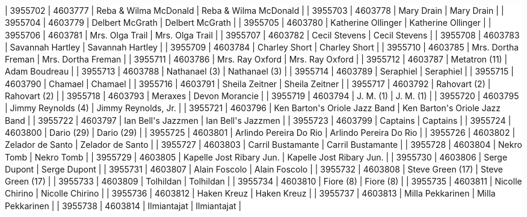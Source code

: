 | 3955702 | 4603777 | Reba & Wilma McDonald | Reba & Wilma McDonald |
| 3955703 | 4603778 | Mary Drain | Mary Drain |
| 3955704 | 4603779 | Delbert McGrath | Delbert McGrath |
| 3955705 | 4603780 | Katherine Ollinger | Katherine Ollinger |
| 3955706 | 4603781 | Mrs. Olga Trail | Mrs. Olga Trail |
| 3955707 | 4603782 | Cecil Stevens | Cecil Stevens |
| 3955708 | 4603783 | Savannah Hartley | Savannah Hartley |
| 3955709 | 4603784 | Charley Short | Charley Short |
| 3955710 | 4603785 | Mrs. Dortha Freman | Mrs. Dortha Freman |
| 3955711 | 4603786 | Mrs. Ray Oxford | Mrs. Ray Oxford |
| 3955712 | 4603787 | Metatron (11) | Adam Boudreau |
| 3955713 | 4603788 | Nathanael (3) | Nathanael (3) |
| 3955714 | 4603789 | Seraphiel | Seraphiel |
| 3955715 | 4603790 | Chamael | Chamael |
| 3955716 | 4603791 | Sheila Zeitner | Sheila Zeitner |
| 3955717 | 4603792 | Rahovart (2) | Rahovart (2) |
| 3955718 | 4603793 | Meraxes | Devon Morancie |
| 3955719 | 4603794 | J. M. (1) | J. M. (1) |
| 3955720 | 4603795 | Jimmy Reynolds (4) | Jimmy Reynolds, Jr. |
| 3955721 | 4603796 | Ken Barton's Oriole Jazz Band | Ken Barton's Oriole Jazz Band |
| 3955722 | 4603797 | Ian Bell's Jazzmen | Ian Bell's Jazzmen |
| 3955723 | 4603799 | Captains | Captains |
| 3955724 | 4603800 | Dario (29) | Dario (29) |
| 3955725 | 4603801 | Arlindo Pereira Do Rio | Arlindo Pereira Do Rio |
| 3955726 | 4603802 | Zelador de Santo | Zelador de Santo |
| 3955727 | 4603803 | Carril Bustamante | Carril Bustamante |
| 3955728 | 4603804 | Nekro Tomb | Nekro Tomb |
| 3955729 | 4603805 | Kapelle Jost Ribary Jun. | Kapelle Jost Ribary Jun. |
| 3955730 | 4603806 | Serge Dupont | Serge Dupont |
| 3955731 | 4603807 | Alain Foscolo | Alain Foscolo |
| 3955732 | 4603808 | Steve Green (17) | Steve Green (17) |
| 3955733 | 4603809 | Tolhildan | Tolhildan |
| 3955734 | 4603810 | Fiore (8) | Fiore (8) |
| 3955735 | 4603811 | Nicolle Chirino | Nicolle Chirino |
| 3955736 | 4603812 | Haken Kreuz | Haken Kreuz |
| 3955737 | 4603813 | Milla Pekkarinen | Milla Pekkarinen |
| 3955738 | 4603814 | Ilmiantajat | Ilmiantajat |